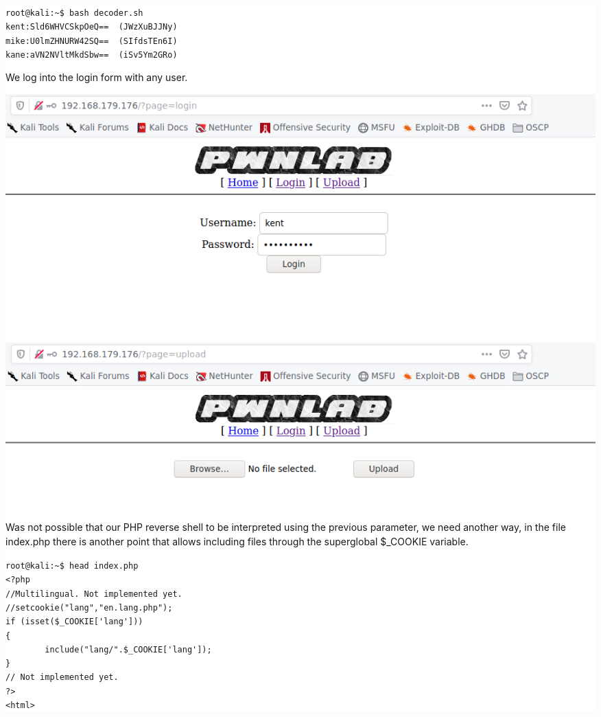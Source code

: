 ```console
root@kali:~$ bash decoder.sh
kent:Sld6WHVCSkpOeQ==  (JWzXuBJJNy)
mike:U0lmZHNURW42SQ==  (SIfdsTEn6I)
kane:aVN2NVltMkdSbw==  (iSv5Ym2GRo)
```

We log into the login form with any user.

![](/assets/images/pwnlab/screenshot-3.png)

![](/assets/images/pwnlab/screenshot-4.png)

Was not possible that our PHP reverse shell to be interpreted using the previous parameter, we need another way, in the file index.php there is another point that allows including files through the superglobal $_COOKIE variable.

```console
root@kali:~$ head index.php                                             
<?php
//Multilingual. Not implemented yet.
//setcookie("lang","en.lang.php");
if (isset($_COOKIE['lang']))
{
        include("lang/".$_COOKIE['lang']);
}
// Not implemented yet.
?>
<html>
```
